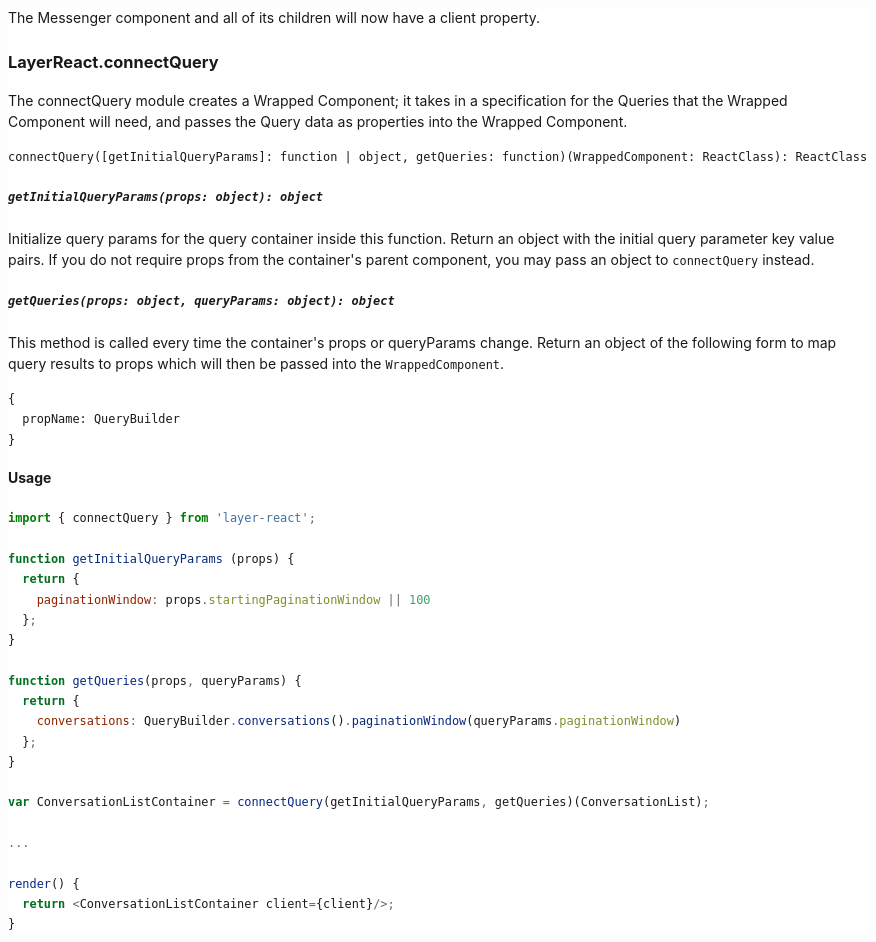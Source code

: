 The Messenger component and all of its children will now have a client property.

### LayerReact.connectQuery
The connectQuery module creates a Wrapped Component; it takes in a specification for the Queries that the Wrapped Component will need, and passes the Query data as properties into the Wrapped Component.

```
connectQuery([getInitialQueryParams]: function | object, getQueries: function)(WrappedComponent: ReactClass): ReactClass
```

##### `getInitialQueryParams(props: object): object`
Initialize query params for the query container inside this function. Return an object with the initial query parameter key value pairs. If you do not require props from the container's parent component, you may pass an object to `connectQuery` instead.

##### `getQueries(props: object, queryParams: object): object`
This method is called every time the container's props or queryParams change. Return an object of the following form to map query results to props which will then be passed into the `WrappedComponent`.

```
{
  propName: QueryBuilder
}
```

#### Usage
```js
import { connectQuery } from 'layer-react';

function getInitialQueryParams (props) {
  return {
    paginationWindow: props.startingPaginationWindow || 100
  };
}

function getQueries(props, queryParams) {
  return {
    conversations: QueryBuilder.conversations().paginationWindow(queryParams.paginationWindow)
  };
}

var ConversationListContainer = connectQuery(getInitialQueryParams, getQueries)(ConversationList);

...

render() {
  return <ConversationListContainer client={client}/>;
}
```
